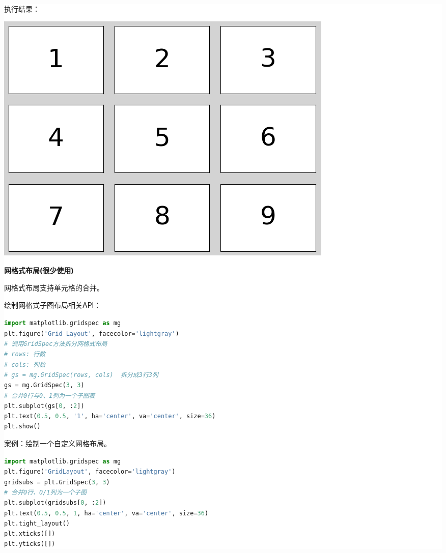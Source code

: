 执行结果：

![](./images/9%E4%B8%AA%E5%AD%90%E5%9B%BE.png)

**网格式布局(很少使用)**

网格式布局支持单元格的合并。

绘制网格式子图布局相关API：

```python
import matplotlib.gridspec as mg
plt.figure('Grid Layout', facecolor='lightgray')
# 调用GridSpec方法拆分网格式布局
# rows:	行数
# cols:	列数
# gs = mg.GridSpec(rows, cols)	拆分成3行3列
gs = mg.GridSpec(3, 3)	
# 合并0行与0、1列为一个子图表
plt.subplot(gs[0, :2])
plt.text(0.5, 0.5, '1', ha='center', va='center', size=36)
plt.show()

```

案例：绘制一个自定义网格布局。

```python
import matplotlib.gridspec as mg
plt.figure('GridLayout', facecolor='lightgray')
gridsubs = plt.GridSpec(3, 3)
# 合并0行、0/1列为一个子图
plt.subplot(gridsubs[0, :2])
plt.text(0.5, 0.5, 1, ha='center', va='center', size=36)
plt.tight_layout()
plt.xticks([])
plt.yticks([])

```
